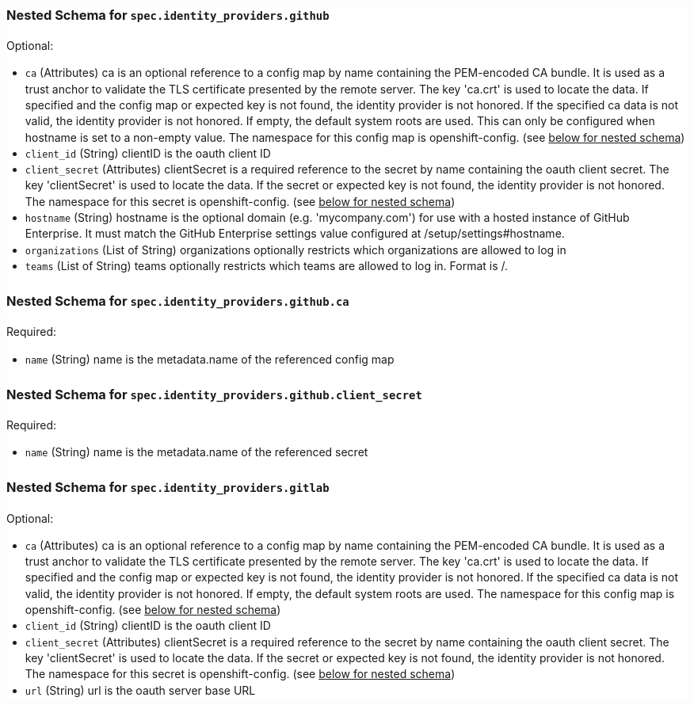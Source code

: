 
<a id="nestedatt--spec--identity_providers--github"></a>
### Nested Schema for `spec.identity_providers.github`

Optional:

- `ca` (Attributes) ca is an optional reference to a config map by name containing the PEM-encoded CA bundle. It is used as a trust anchor to validate the TLS certificate presented by the remote server. The key 'ca.crt' is used to locate the data. If specified and the config map or expected key is not found, the identity provider is not honored. If the specified ca data is not valid, the identity provider is not honored. If empty, the default system roots are used. This can only be configured when hostname is set to a non-empty value. The namespace for this config map is openshift-config. (see [below for nested schema](#nestedatt--spec--identity_providers--github--ca))
- `client_id` (String) clientID is the oauth client ID
- `client_secret` (Attributes) clientSecret is a required reference to the secret by name containing the oauth client secret. The key 'clientSecret' is used to locate the data. If the secret or expected key is not found, the identity provider is not honored. The namespace for this secret is openshift-config. (see [below for nested schema](#nestedatt--spec--identity_providers--github--client_secret))
- `hostname` (String) hostname is the optional domain (e.g. 'mycompany.com') for use with a hosted instance of GitHub Enterprise. It must match the GitHub Enterprise settings value configured at /setup/settings#hostname.
- `organizations` (List of String) organizations optionally restricts which organizations are allowed to log in
- `teams` (List of String) teams optionally restricts which teams are allowed to log in. Format is <org>/<team>.

<a id="nestedatt--spec--identity_providers--github--ca"></a>
### Nested Schema for `spec.identity_providers.github.ca`

Required:

- `name` (String) name is the metadata.name of the referenced config map


<a id="nestedatt--spec--identity_providers--github--client_secret"></a>
### Nested Schema for `spec.identity_providers.github.client_secret`

Required:

- `name` (String) name is the metadata.name of the referenced secret



<a id="nestedatt--spec--identity_providers--gitlab"></a>
### Nested Schema for `spec.identity_providers.gitlab`

Optional:

- `ca` (Attributes) ca is an optional reference to a config map by name containing the PEM-encoded CA bundle. It is used as a trust anchor to validate the TLS certificate presented by the remote server. The key 'ca.crt' is used to locate the data. If specified and the config map or expected key is not found, the identity provider is not honored. If the specified ca data is not valid, the identity provider is not honored. If empty, the default system roots are used. The namespace for this config map is openshift-config. (see [below for nested schema](#nestedatt--spec--identity_providers--gitlab--ca))
- `client_id` (String) clientID is the oauth client ID
- `client_secret` (Attributes) clientSecret is a required reference to the secret by name containing the oauth client secret. The key 'clientSecret' is used to locate the data. If the secret or expected key is not found, the identity provider is not honored. The namespace for this secret is openshift-config. (see [below for nested schema](#nestedatt--spec--identity_providers--gitlab--client_secret))
- `url` (String) url is the oauth server base URL

